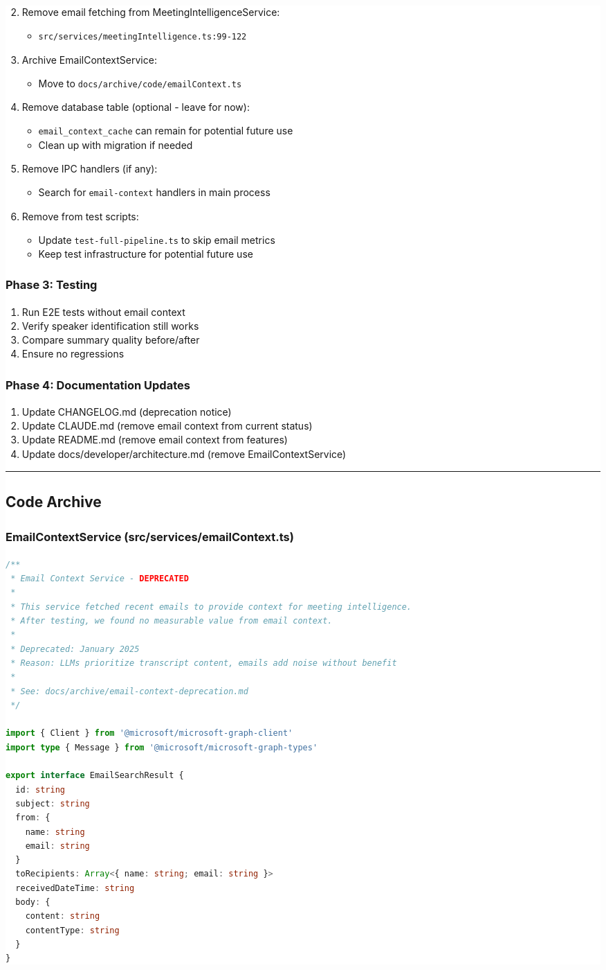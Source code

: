 2. Remove email fetching from MeetingIntelligenceService:
   - `src/services/meetingIntelligence.ts:99-122`

3. Archive EmailContextService:
   - Move to `docs/archive/code/emailContext.ts`

4. Remove database table (optional - leave for now):
   - `email_context_cache` can remain for potential future use
   - Clean up with migration if needed

5. Remove IPC handlers (if any):
   - Search for `email-context` handlers in main process

6. Remove from test scripts:
   - Update `test-full-pipeline.ts` to skip email metrics
   - Keep test infrastructure for potential future use

### Phase 3: Testing
1. Run E2E tests without email context
2. Verify speaker identification still works
3. Compare summary quality before/after
4. Ensure no regressions

### Phase 4: Documentation Updates
1. Update CHANGELOG.md (deprecation notice)
2. Update CLAUDE.md (remove email context from current status)
3. Update README.md (remove email context from features)
4. Update docs/developer/architecture.md (remove EmailContextService)

---

## Code Archive

### EmailContextService (src/services/emailContext.ts)

```typescript
/**
 * Email Context Service - DEPRECATED
 *
 * This service fetched recent emails to provide context for meeting intelligence.
 * After testing, we found no measurable value from email context.
 *
 * Deprecated: January 2025
 * Reason: LLMs prioritize transcript content, emails add noise without benefit
 *
 * See: docs/archive/email-context-deprecation.md
 */

import { Client } from '@microsoft/microsoft-graph-client'
import type { Message } from '@microsoft/microsoft-graph-types'

export interface EmailSearchResult {
  id: string
  subject: string
  from: {
    name: string
    email: string
  }
  toRecipients: Array<{ name: string; email: string }>
  receivedDateTime: string
  body: {
    content: string
    contentType: string
  }
}
```